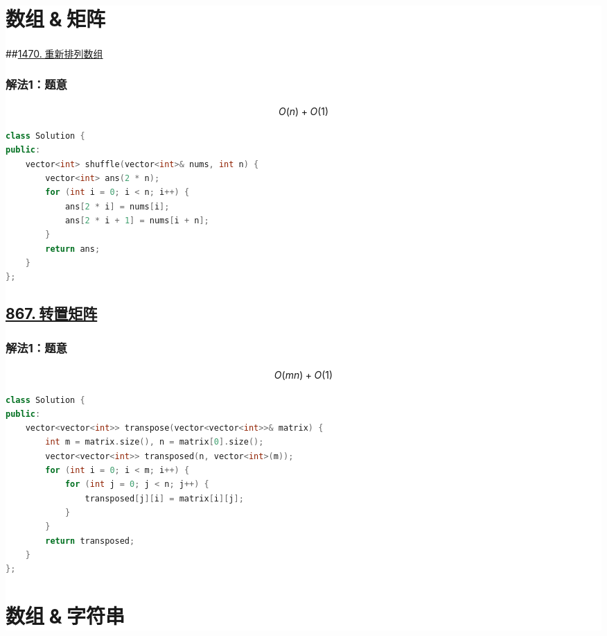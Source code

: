 # 数组 & 矩阵

##[1470. 重新排列数组](https://leetcode.cn/problems/shuffle-the-array/)

### 解法1：题意

$$
O(n)+O(1)
$$

```C++
class Solution {
public:
    vector<int> shuffle(vector<int>& nums, int n) {
        vector<int> ans(2 * n);
        for (int i = 0; i < n; i++) {
            ans[2 * i] = nums[i];
            ans[2 * i + 1] = nums[i + n];
        }
        return ans;
    }
};
```

## [867. 转置矩阵](https://leetcode.cn/problems/transpose-matrix/)

### 解法1：题意

$$
O(mn)+O(1)
$$

```C++
class Solution {
public:
    vector<vector<int>> transpose(vector<vector<int>>& matrix) {
        int m = matrix.size(), n = matrix[0].size();
        vector<vector<int>> transposed(n, vector<int>(m));
        for (int i = 0; i < m; i++) {
            for (int j = 0; j < n; j++) {
                transposed[j][i] = matrix[i][j];
            }
        }
        return transposed;
    }
};
```

# 数组 & 字符串
